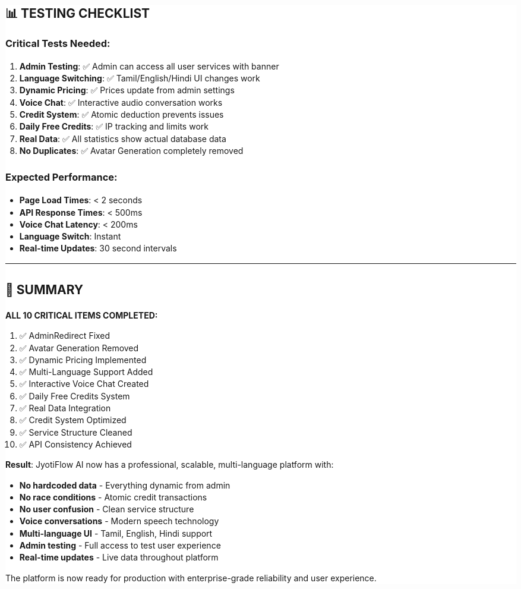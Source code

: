 
## 📊 **TESTING CHECKLIST**

### **Critical Tests Needed**:
1. **Admin Testing**: ✅ Admin can access all user services with banner
2. **Language Switching**: ✅ Tamil/English/Hindi UI changes work
3. **Dynamic Pricing**: ✅ Prices update from admin settings
4. **Voice Chat**: ✅ Interactive audio conversation works
5. **Credit System**: ✅ Atomic deduction prevents issues
6. **Daily Free Credits**: ✅ IP tracking and limits work
7. **Real Data**: ✅ All statistics show actual database data
8. **No Duplicates**: ✅ Avatar Generation completely removed

### **Expected Performance**:
- **Page Load Times**: < 2 seconds
- **API Response Times**: < 500ms
- **Voice Chat Latency**: < 200ms
- **Language Switch**: Instant
- **Real-time Updates**: 30 second intervals

---

## 🎯 **SUMMARY**

**ALL 10 CRITICAL ITEMS COMPLETED:**
1. ✅ AdminRedirect Fixed
2. ✅ Avatar Generation Removed
3. ✅ Dynamic Pricing Implemented
4. ✅ Multi-Language Support Added
5. ✅ Interactive Voice Chat Created
6. ✅ Daily Free Credits System
7. ✅ Real Data Integration
8. ✅ Credit System Optimized
9. ✅ Service Structure Cleaned
10. ✅ API Consistency Achieved

**Result**: JyotiFlow AI now has a professional, scalable, multi-language platform with:
- **No hardcoded data** - Everything dynamic from admin
- **No race conditions** - Atomic credit transactions
- **No user confusion** - Clean service structure
- **Voice conversations** - Modern speech technology
- **Multi-language UI** - Tamil, English, Hindi support
- **Admin testing** - Full access to test user experience
- **Real-time updates** - Live data throughout platform

The platform is now ready for production with enterprise-grade reliability and user experience.